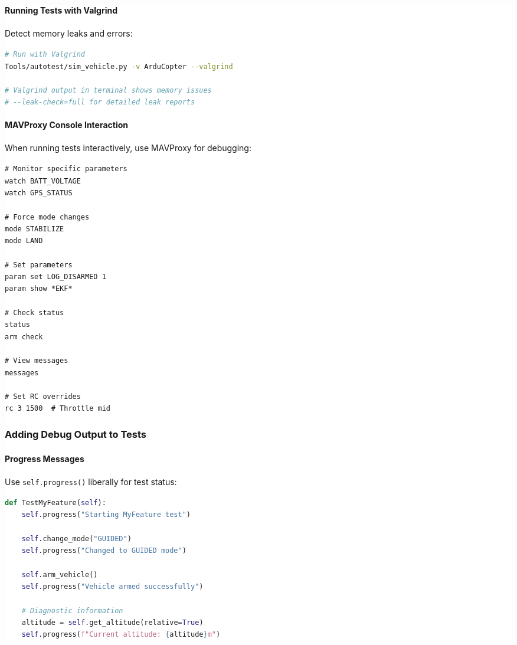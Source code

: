#### Running Tests with Valgrind

Detect memory leaks and errors:

```bash
# Run with Valgrind
Tools/autotest/sim_vehicle.py -v ArduCopter --valgrind

# Valgrind output in terminal shows memory issues
# --leak-check=full for detailed leak reports
```

#### MAVProxy Console Interaction

When running tests interactively, use MAVProxy for debugging:

```
# Monitor specific parameters
watch BATT_VOLTAGE
watch GPS_STATUS

# Force mode changes
mode STABILIZE
mode LAND

# Set parameters
param set LOG_DISARMED 1
param show *EKF*

# Check status
status
arm check

# View messages
messages

# Set RC overrides
rc 3 1500  # Throttle mid
```

### Adding Debug Output to Tests

#### Progress Messages

Use `self.progress()` liberally for test status:

```python
def TestMyFeature(self):
    self.progress("Starting MyFeature test")
    
    self.change_mode("GUIDED")
    self.progress("Changed to GUIDED mode")
    
    self.arm_vehicle()
    self.progress("Vehicle armed successfully")
    
    # Diagnostic information
    altitude = self.get_altitude(relative=True)
    self.progress(f"Current altitude: {altitude}m")
```
